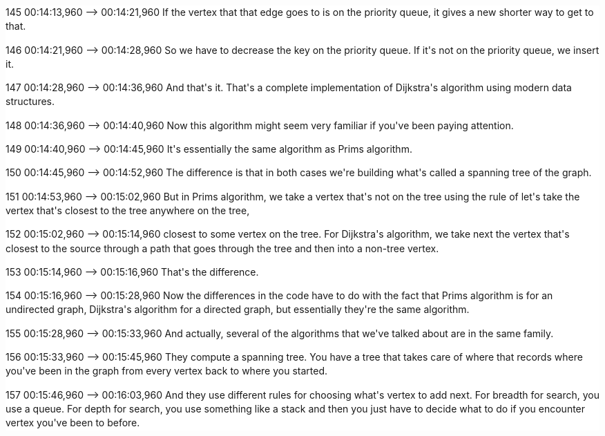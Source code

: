 145
00:14:13,960 --> 00:14:21,960
If the vertex that that edge goes to is on the priority queue, it gives a new shorter way to get to that.

146
00:14:21,960 --> 00:14:28,960
So we have to decrease the key on the priority queue. If it's not on the priority queue, we insert it.

147
00:14:28,960 --> 00:14:36,960
And that's it. That's a complete implementation of Dijkstra's algorithm using modern data structures.

148
00:14:36,960 --> 00:14:40,960
Now this algorithm might seem very familiar if you've been paying attention.

149
00:14:40,960 --> 00:14:45,960
It's essentially the same algorithm as Prims algorithm.

150
00:14:45,960 --> 00:14:52,960
The difference is that in both cases we're building what's called a spanning tree of the graph.

151
00:14:53,960 --> 00:15:02,960
But in Prims algorithm, we take a vertex that's not on the tree using the rule of let's take the vertex that's closest to the tree anywhere on the tree,

152
00:15:02,960 --> 00:15:14,960
closest to some vertex on the tree. For Dijkstra's algorithm, we take next the vertex that's closest to the source through a path that goes through the tree and then into a non-tree vertex.

153
00:15:14,960 --> 00:15:16,960
That's the difference.

154
00:15:16,960 --> 00:15:28,960
Now the differences in the code have to do with the fact that Prims algorithm is for an undirected graph, Dijkstra's algorithm for a directed graph, but essentially they're the same algorithm.

155
00:15:28,960 --> 00:15:33,960
And actually, several of the algorithms that we've talked about are in the same family.

156
00:15:33,960 --> 00:15:45,960
They compute a spanning tree. You have a tree that takes care of where that records where you've been in the graph from every vertex back to where you started.

157
00:15:46,960 --> 00:16:03,960
And they use different rules for choosing what's vertex to add next. For breadth for search, you use a queue. For depth for search, you use something like a stack and then you just have to decide what to do if you encounter vertex you've been to before.
